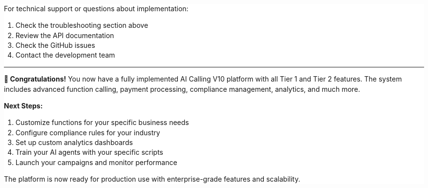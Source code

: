 For technical support or questions about implementation:

1. Check the troubleshooting section above
2. Review the API documentation
3. Check the GitHub issues
4. Contact the development team

---

**🎉 Congratulations!** You now have a fully implemented AI Calling V10 platform with all Tier 1 and Tier 2 features. The system includes advanced function calling, payment processing, compliance management, analytics, and much more.

**Next Steps:**
1. Customize functions for your specific business needs
2. Configure compliance rules for your industry
3. Set up custom analytics dashboards
4. Train your AI agents with your specific scripts
5. Launch your campaigns and monitor performance

The platform is now ready for production use with enterprise-grade features and scalability.